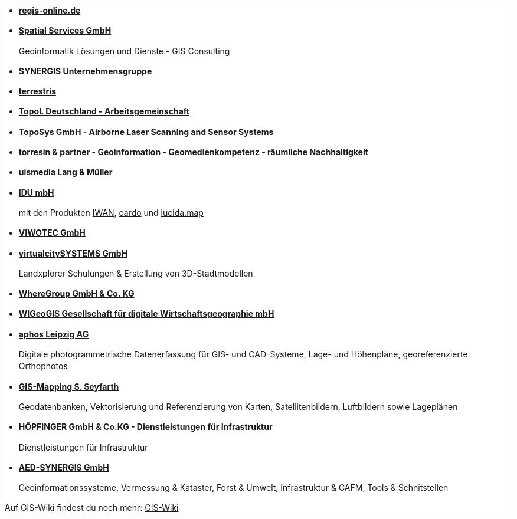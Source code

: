 + **[regis-online.de](http://www.regis-online.de)**

+ **[Spatial Services GmbH](http://www.spatial-services.com/)**

    Geoinformatik Lösungen und Dienste - GIS Consulting

+ **[SYNERGIS Unternehmensgruppe](http://www.mysynergis.com)**

+ **[terrestris](http://www.terrestris.de)**

+ **[TopoL Deutschland - Arbeitsgemeinschaft](http://www.topol.de)**

+ **[TopoSys GmbH - Airborne Laser Scanning and Sensor Systems](http://www.toposys.com)**

+ **[torresin & partner - Geoinformation - Geomedienkompetenz - räumliche Nachhaltigkeit](http://www.torr.de)**

+ **[uismedia Lang & Müller](http://www.uismedia.de)**

+ **[IDU mbH](http://www.idu.de)**

    mit den Produkten [IWAN](http://www.webmapserver.de), [cardo](http://www.cardogis.com) und [lucida.map](http://webs.idu.de/idu/lucida)

+ **[VIWOTEC GmbH](http://www.viwotec.de)**

+ **[virtualcitySYSTEMS GmbH](http://www.virtualcitysystems.de)**

    Landxplorer Schulungen & Erstellung von 3D-Stadtmodellen

+ **[WhereGroup GmbH & Co. KG](http://www.wheregroup.com/)**

+ **[WIGeoGIS Gesellschaft für digitale Wirtschaftsgeographie mbH](http://www.wigeogis.de)**

+ **[aphos Leipzig AG](http://www.aphos.de/)**

    Digitale photogrammetrische Datenerfassung für GIS- und CAD-Systeme, Lage- und Höhenpläne, georeferenzierte Orthophotos

+ **[GIS-Mapping S. Seyfarth](http://www.gis-mapping.de/)**

    Geodatenbanken, Vektorisierung und Referenzierung von Karten, Satellitenbildern, Luftbildern sowie Lageplänen

+ **[HÖPFINGER GmbH & Co.KG - Dienstleistungen für Infrastruktur](http://www.hoepfinger.de/)**

    Dienstleistungen für Infrastruktur

+ **[AED-SYNERGIS GmbH](http://www.aed-synergis.de/)**

    Geoinformationssysteme, Vermessung & Kataster, Forst & Umwelt, Infrastruktur & CAFM, Tools & Schnitstellen

Auf GIS-Wiki findest du noch mehr: [GIS-Wiki](http://giswiki.org/wiki/GIS_Firmen/B%C3%BCros)
